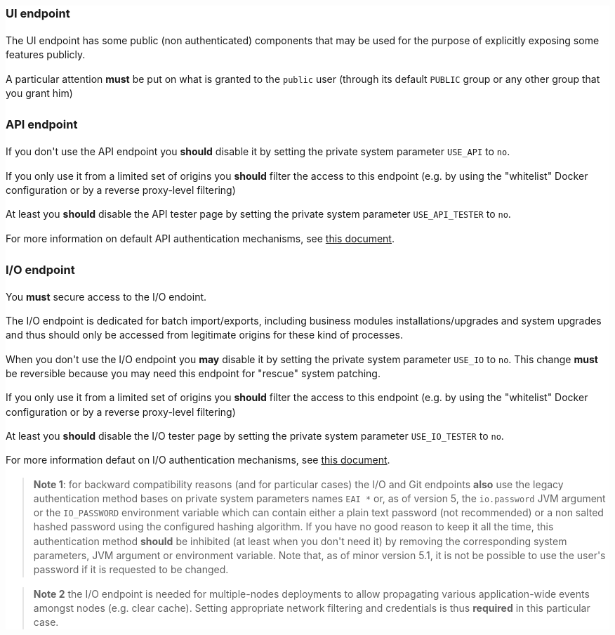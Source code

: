<h3 id="uiendpoint">UI endpoint</h3>

The UI endpoint has some public (non authenticated) components that may be used for the purpose of explicitly exposing some features publicly.

A particular attention **must** be put on what is granted to the `public` user (through its default `PUBLIC` group or any other group that you grant him)

<h3 id="apiendpoint">API endpoint</h3>

If you don't use the API endpoint you **should** disable it by setting the private system parameter `USE_API` to `no`.

If you only use it from a limited set of origins you **should** filter the access to this endpoint (e.g. by using the "whitelist" Docker configuration or 
by a reverse proxy-level filtering)

At least you **should** disable the API tester page by setting the private system parameter `USE_API_TESTER` to `no`.

For more information on default API authentication mechanisms, see [this document](/docs/documentation/integration/webservices/services-auth).

<h3 id="ioendpoint">I/O endpoint</h3>

You **must** secure access to the I/O endoint.

The I/O endpoint is dedicated for batch import/exports, including business modules installations/upgrades
and system upgrades and thus should only be accessed from legitimate origins for these kind of processes.

When you don't use the I/O endpoint you **may** disable it by setting the private system parameter `USE_IO` to `no`.
This change **must** be reversible because you may need this endpoint for "rescue" system patching.

If you only use it from a limited set of origins you **should** filter the access to this endpoint
(e.g. by using the "whitelist" Docker configuration or by a reverse proxy-level filtering)

At least you **should** disable the I/O tester page by setting the private system parameter `USE_IO_TESTER` to `no`.

For more information defaut on I/O authentication mechanisms, see [this document](/docs/documentation/integration/webservices/io-commandline).

> **Note 1**: for backward compatibility reasons (and for particular cases) the I/O and Git endpoints **also** use the legacy authentication
> method bases on private system parameters names `EAI *` or, as of version 5, the `io.password` JVM argument or the `IO_PASSWORD` environment variable
> which can contain either a plain text password (not recommended) or a non salted hashed password using the configured hashing algorithm.
> If you have no good reason to keep it all the time, this authentication method **should** be inhibited (at least when you don't need it)
> by removing the corresponding system parameters, JVM argument or environment variable. Note that, as of minor version 5.1, it is not be possible
> to use the user's password if it is requested to be changed.

> **Note 2** the I/O endpoint is needed for multiple-nodes deployments to allow propagating various application-wide events amongst nodes (e.g. clear cache).
> Setting appropriate network filtering and credentials is thus **required** in this particular case.
